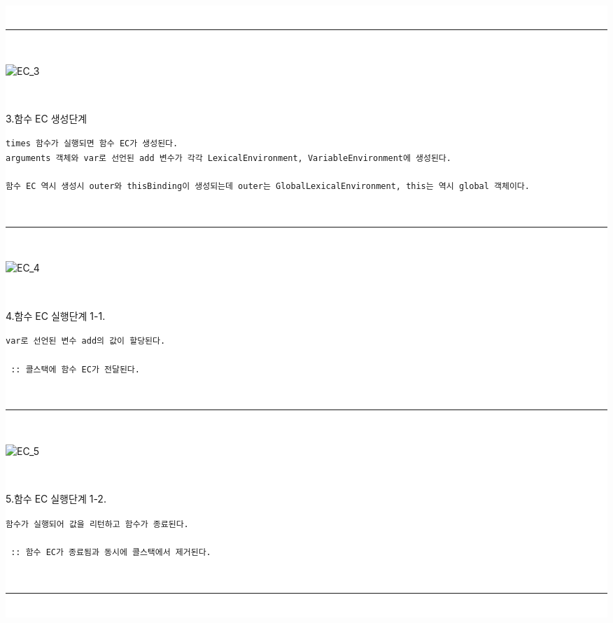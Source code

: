 <br>

---

<br>

![EC_3](https://user-images.githubusercontent.com/79234473/137443312-50b32755-df04-4c58-9bb8-e59214dae81b.png)

<br>

3.함수 EC 생성단계

```
times 함수가 실행되면 함수 EC가 생성된다.
arguments 객체와 var로 선언된 add 변수가 각각 LexicalEnvironment, VariableEnvironment에 생성된다.

함수 EC 역시 생성시 outer와 thisBinding이 생성되는데 outer는 GlobalLexicalEnvironment, this는 역시 global 객체이다.
```

<br>

---

<br>

![EC_4](https://user-images.githubusercontent.com/79234473/137443355-59706772-060d-4234-9b00-44f1d27db83c.png)

<br>

4.함수 EC 실행단계 1-1.

```
var로 선언된 변수 add의 값이 할당된다.

 :: 콜스택에 함수 EC가 전달된다.
```

<br>

---

<br>

![EC_5](https://user-images.githubusercontent.com/79234473/137443346-bd08919d-34e0-4fc3-a4a3-cf4c0e9d2449.png)

<br>

5.함수 EC 실행단계 1-2.

```
함수가 실행되어 값을 리턴하고 함수가 종료된다.

 :: 함수 EC가 종료됨과 동시에 콜스택에서 제거된다.
```

<br>

---

<br>
